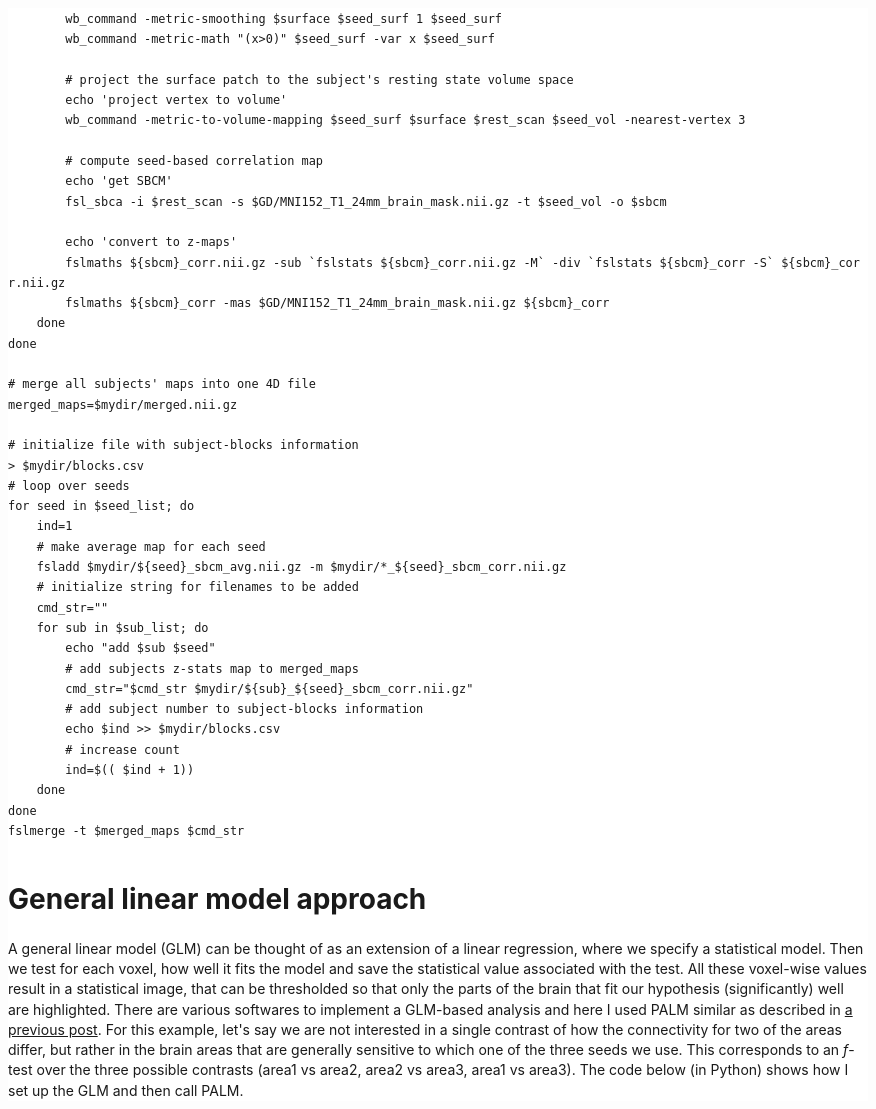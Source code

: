 ```
        wb_command -metric-smoothing $surface $seed_surf 1 $seed_surf
        wb_command -metric-math "(x>0)" $seed_surf -var x $seed_surf

        # project the surface patch to the subject's resting state volume space
        echo 'project vertex to volume'
        wb_command -metric-to-volume-mapping $seed_surf $surface $rest_scan $seed_vol -nearest-vertex 3

        # compute seed-based correlation map
        echo 'get SBCM'
        fsl_sbca -i $rest_scan -s $GD/MNI152_T1_24mm_brain_mask.nii.gz -t $seed_vol -o $sbcm

        echo 'convert to z-maps'
        fslmaths ${sbcm}_corr.nii.gz -sub `fslstats ${sbcm}_corr.nii.gz -M` -div `fslstats ${sbcm}_corr -S` ${sbcm}_corr.nii.gz
        fslmaths ${sbcm}_corr -mas $GD/MNI152_T1_24mm_brain_mask.nii.gz ${sbcm}_corr
    done
done

# merge all subjects' maps into one 4D file
merged_maps=$mydir/merged.nii.gz

# initialize file with subject-blocks information
> $mydir/blocks.csv
# loop over seeds
for seed in $seed_list; do
    ind=1
    # make average map for each seed
    fsladd $mydir/${seed}_sbcm_avg.nii.gz -m $mydir/*_${seed}_sbcm_corr.nii.gz
    # initialize string for filenames to be added
    cmd_str=""
    for sub in $sub_list; do
        echo "add $sub $seed"
        # add subjects z-stats map to merged_maps
        cmd_str="$cmd_str $mydir/${sub}_${seed}_sbcm_corr.nii.gz"
        # add subject number to subject-blocks information
        echo $ind >> $mydir/blocks.csv
        # increase count
        ind=$(( $ind + 1))
    done
done
fslmerge -t $merged_maps $cmd_str
```

# General linear model approach

A general linear model (GLM) can be thought of as an extension of a linear regression, where we specify a statistical model. Then we test for each voxel, how well it fits the model and save the statistical value associated with the test. All these voxel-wise values result in a statistical image, that can be thresholded so that only the parts of the brain that fit our hypothesis (significantly) well are highlighted. There are various softwares to implement a GLM-based analysis and here I used PALM similar as described in [a previous post](https://nicoleeic.github.io/Brain_and_Code/2019/08/18/PALM.html). For this example, let's say we are not interested in a single contrast of how the connectivity for two of the areas differ, but rather in the brain areas that are generally sensitive to which one of the three seeds we use. This corresponds to an *f*-test over the three possible contrasts (area1 vs area2, area2 vs area3, area1 vs area3). The code below (in Python) shows how I set up the GLM and then call PALM.
